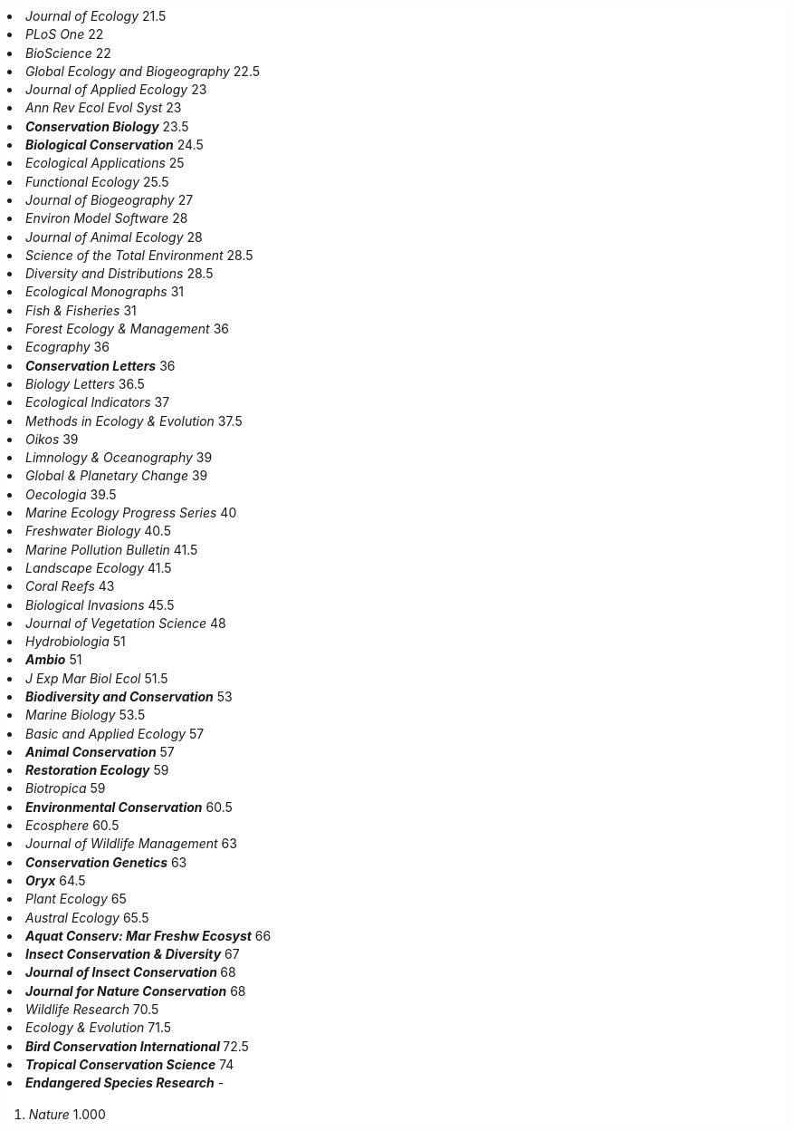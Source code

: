 <li><em>Journal of Ecology</em> 21.5</li>
<li><em>PLoS One</em> 22</li>
<li><em>BioScience</em> 22</li>
<li><em>Global Ecology and Biogeography</em> 22.5</li>
<li><em>Journal of Applied Ecology</em> 23</li>
<li><em>Ann Rev Ecol Evol Syst</em> 23</li>
<li><strong><em>Conservation</em> <em>Biology</em></strong> 23.5</li>
<li><strong><em>Biological Conservation</em></strong> 24.5</li>
<li><em>Ecological Applications</em> 25</li>
<li><em>Functional Ecology</em> 25.5</li>
<li><em>Journal of Biogeography</em> 27</li>
<li><em>Environ Model Software</em> 28</li>
<li><em>Journal of Animal Ecology</em> 28</li>
<li><em>Science of the Total Environment</em> 28.5</li>
<li><em>Diversity and Distributions</em> 28.5</li>
<li><em>Ecological Monographs</em> 31</li>
<li><em>Fish &amp; Fisheries</em> 31</li>
<li><em>Forest Ecology &amp; Management</em> 36</li>
<li><em>Ecography</em> 36</li>
<li><strong><em>Conservation Letters</em></strong> 36</li>
<li><em>Biology Letters</em> 36.5</li>
<li><em>Ecological Indicators</em> 37</li>
<li><em>Methods in Ecology &amp; Evolution</em> 37.5</li>
<li><em>Oikos</em> 39</li>
<li><em>Limnology &amp; Oceanography</em> 39</li>
<li><em>Global &amp; Planetary Change</em> 39</li>
<li><em>Oecologia</em> 39.5</li>
<li><em>Marine Ecology Progress Series</em> 40</li>
<li><em>Freshwater Biology</em> 40.5</li>
<li><em>Marine Pollution Bulletin</em> 41.5</li>
<li><em>Landscape Ecology</em> 41.5</li>
<li><em>Coral Reefs</em> 43</li>
<li><em>Biological Invasions</em> 45.5</li>
<li><em>Journal of Vegetation Science</em> 48</li>
<li><em>Hydrobiologia</em> 51</li>
<li><strong><em>Ambio</em></strong> 51</li>
<li><em>J Exp Mar Biol Ecol</em> 51.5</li>
<li><strong><em>Biodiversity and Conservation</em></strong> 53</li>
<li><em>Marine Biology</em> 53.5</li>
<li><em>Basic and Applied Ecology</em> 57</li>
<li><strong><em>Animal Conservation</em></strong> 57</li>
<li><strong><em>Restoration Ecology</em></strong> 59</li>
<li><em>Biotropica</em> 59</li>
<li><strong><em>Environmental Conservation</em></strong> 60.5</li>
<li><em>Ecosphere</em> 60.5</li>
<li><em>Journal of Wildlife Management</em> 63</li>
<li><strong><em>Conservation Genetics</em></strong> 63</li>
<li><strong><em>Oryx</em></strong> 64.5</li>
<li><em>Plant Ecology</em> 65</li>
<li><em>Austral Ecology</em> 65.5</li>
<li><strong><em>Aquat Conserv: Mar Freshw Ecosyst</em></strong> 66</li>
<li><strong><em>Insect Conservation &amp; Diversity</em></strong> 67</li>
<li><strong><em>Journal of Insect Conservation</em> </strong>68</li>
<li><strong><em>Journal for Nature Conservation</em></strong> 68</li>
<li><em>Wildlife Research</em> 70.5</li>
<li><em>Ecology &amp; Evolution</em> 71.5</li>
<li><strong><em>Bird Conservation International</em> </strong>72.5</li>
<li><strong><em>Tropical Conservation Science</em></strong> 74</li>
<li><strong><em>Endangered Species Research</em></strong> -</li>
</ol>
</td>
<td style="text-align:left;vertical-align:top;font-size:70%;">
<ol>
<li><em>Nature</em> 1.000</li>